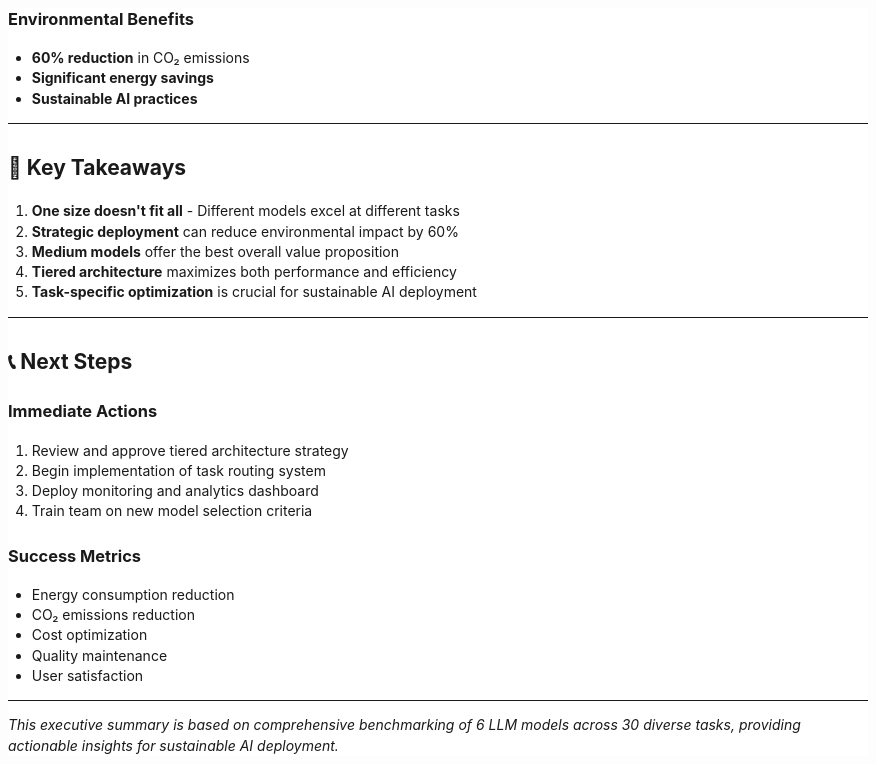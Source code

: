 ### **Environmental Benefits**
- **60% reduction** in CO₂ emissions
- **Significant energy savings**
- **Sustainable AI practices**

---

## 🎯 Key Takeaways

1. **One size doesn't fit all** - Different models excel at different tasks
2. **Strategic deployment** can reduce environmental impact by 60%
3. **Medium models** offer the best overall value proposition
4. **Tiered architecture** maximizes both performance and efficiency
5. **Task-specific optimization** is crucial for sustainable AI deployment

---

## 📞 Next Steps

### **Immediate Actions**
1. Review and approve tiered architecture strategy
2. Begin implementation of task routing system
3. Deploy monitoring and analytics dashboard
4. Train team on new model selection criteria

### **Success Metrics**
- Energy consumption reduction
- CO₂ emissions reduction
- Cost optimization
- Quality maintenance
- User satisfaction

---

*This executive summary is based on comprehensive benchmarking of 6 LLM models across 30 diverse tasks, providing actionable insights for sustainable AI deployment.*
